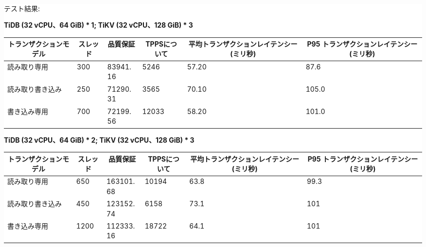 テスト結果:

**TiDB (32 vCPU、64 GiB) * 1; TiKV (32 vCPU、128 GiB) * 3**

| トランザクションモデル | スレッド | 品質保証     | TPPSについて | 平均トランザクションレイテンシー(ミリ秒) | P95 トランザクションレイテンシー(ミリ秒) |
| ----------- | ---- | -------- | -------- | --------------------- | ----------------------- |
| 読み取り専用      | 300  | 83941.16 | 5246     | 57.20                 | 87.6                    |
| 読み取り書き込み    | 250  | 71290.31 | 3565     | 70.10                 | 105.0                   |
| 書き込み専用      | 700  | 72199.56 | 12033    | 58.20                 | 101.0                   |

**TiDB (32 vCPU、64 GiB) * 2; TiKV (32 vCPU、128 GiB) * 3**

| トランザクションモデル | スレッド | 品質保証      | TPPSについて | 平均トランザクションレイテンシー(ミリ秒) | P95 トランザクションレイテンシー(ミリ秒) |
| ----------- | ---- | --------- | -------- | --------------------- | ----------------------- |
| 読み取り専用      | 650  | 163101.68 | 10194    | 63.8                  | 99.3                    |
| 読み取り書き込み    | 450  | 123152.74 | 6158     | 73.1                  | 101                     |
| 書き込み専用      | 1200 | 112333.16 | 18722    | 64.1                  | 101                     |
